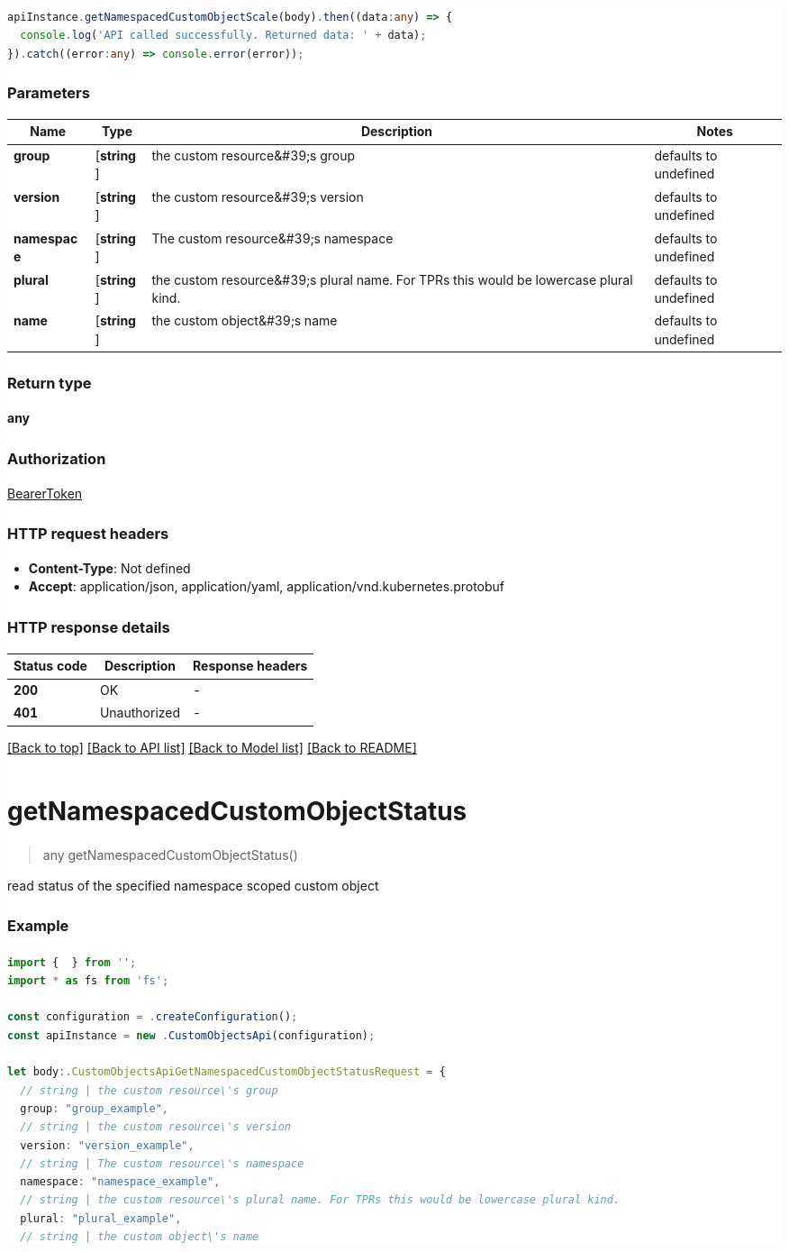 ```typescript
apiInstance.getNamespacedCustomObjectScale(body).then((data:any) => {
  console.log('API called successfully. Returned data: ' + data);
}).catch((error:any) => console.error(error));
```


### Parameters

Name | Type | Description  | Notes
------------- | ------------- | ------------- | -------------
 **group** | [**string**] | the custom resource\&#39;s group | defaults to undefined
 **version** | [**string**] | the custom resource\&#39;s version | defaults to undefined
 **namespace** | [**string**] | The custom resource\&#39;s namespace | defaults to undefined
 **plural** | [**string**] | the custom resource\&#39;s plural name. For TPRs this would be lowercase plural kind. | defaults to undefined
 **name** | [**string**] | the custom object\&#39;s name | defaults to undefined


### Return type

**any**

### Authorization

[BearerToken](README.md#BearerToken)

### HTTP request headers

 - **Content-Type**: Not defined
 - **Accept**: application/json, application/yaml, application/vnd.kubernetes.protobuf


### HTTP response details
| Status code | Description | Response headers |
|-------------|-------------|------------------|
**200** | OK |  -  |
**401** | Unauthorized |  -  |

[[Back to top]](#) [[Back to API list]](README.md#documentation-for-api-endpoints) [[Back to Model list]](README.md#documentation-for-models) [[Back to README]](README.md)

# **getNamespacedCustomObjectStatus**
> any getNamespacedCustomObjectStatus()

read status of the specified namespace scoped custom object

### Example


```typescript
import {  } from '';
import * as fs from 'fs';

const configuration = .createConfiguration();
const apiInstance = new .CustomObjectsApi(configuration);

let body:.CustomObjectsApiGetNamespacedCustomObjectStatusRequest = {
  // string | the custom resource\'s group
  group: "group_example",
  // string | the custom resource\'s version
  version: "version_example",
  // string | The custom resource\'s namespace
  namespace: "namespace_example",
  // string | the custom resource\'s plural name. For TPRs this would be lowercase plural kind.
  plural: "plural_example",
  // string | the custom object\'s name
```